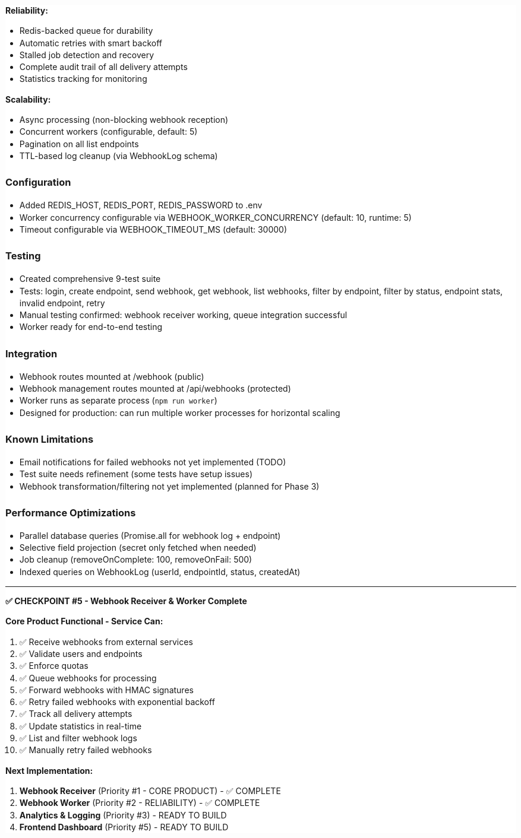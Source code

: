 **Reliability:**
- Redis-backed queue for durability
- Automatic retries with smart backoff
- Stalled job detection and recovery
- Complete audit trail of all delivery attempts
- Statistics tracking for monitoring

**Scalability:**
- Async processing (non-blocking webhook reception)
- Concurrent workers (configurable, default: 5)
- Pagination on all list endpoints
- TTL-based log cleanup (via WebhookLog schema)

### Configuration
- Added REDIS_HOST, REDIS_PORT, REDIS_PASSWORD to .env
- Worker concurrency configurable via WEBHOOK_WORKER_CONCURRENCY (default: 10, runtime: 5)
- Timeout configurable via WEBHOOK_TIMEOUT_MS (default: 30000)

### Testing
- Created comprehensive 9-test suite
- Tests: login, create endpoint, send webhook, get webhook, list webhooks, filter by endpoint, filter by status, endpoint stats, invalid endpoint, retry
- Manual testing confirmed: webhook receiver working, queue integration successful
- Worker ready for end-to-end testing

### Integration
- Webhook routes mounted at /webhook (public)
- Webhook management routes mounted at /api/webhooks (protected)
- Worker runs as separate process (`npm run worker`)
- Designed for production: can run multiple worker processes for horizontal scaling

### Known Limitations
- Email notifications for failed webhooks not yet implemented (TODO)
- Test suite needs refinement (some tests have setup issues)
- Webhook transformation/filtering not yet implemented (planned for Phase 3)

### Performance Optimizations
- Parallel database queries (Promise.all for webhook log + endpoint)
- Selective field projection (secret only fetched when needed)
- Job cleanup (removeOnComplete: 100, removeOnFail: 500)
- Indexed queries on WebhookLog (userId, endpointId, status, createdAt)

---

**✅ CHECKPOINT #5 - Webhook Receiver & Worker Complete**

**Core Product Functional - Service Can:**
1. ✅ Receive webhooks from external services
2. ✅ Validate users and endpoints
3. ✅ Enforce quotas
4. ✅ Queue webhooks for processing
5. ✅ Forward webhooks with HMAC signatures
6. ✅ Retry failed webhooks with exponential backoff
7. ✅ Track all delivery attempts
8. ✅ Update statistics in real-time
9. ✅ List and filter webhook logs
10. ✅ Manually retry failed webhooks

**Next Implementation:**
1. **Webhook Receiver** (Priority #1 - CORE PRODUCT) - ✅ COMPLETE
2. **Webhook Worker** (Priority #2 - RELIABILITY) - ✅ COMPLETE  
3. **Analytics & Logging** (Priority #3) - READY TO BUILD
4. **Frontend Dashboard** (Priority #5) - READY TO BUILD

